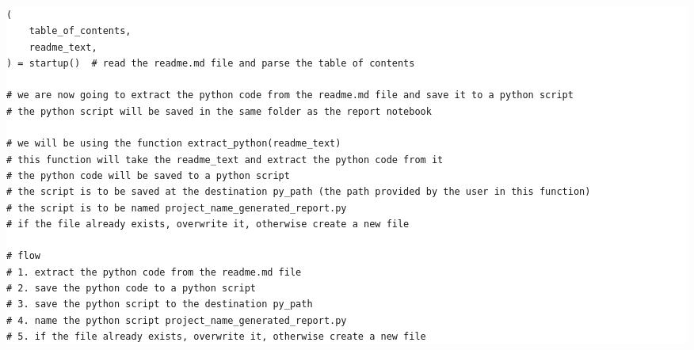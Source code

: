     (
        table_of_contents,
        readme_text,
    ) = startup()  # read the readme.md file and parse the table of contents

    # we are now going to extract the python code from the readme.md file and save it to a python script
    # the python script will be saved in the same folder as the report notebook

    # we will be using the function extract_python(readme_text)
    # this function will take the readme_text and extract the python code from it
    # the python code will be saved to a python script
    # the script is to be saved at the destination py_path (the path provided by the user in this function)
    # the script is to be named project_name_generated_report.py
    # if the file already exists, overwrite it, otherwise create a new file

    # flow
    # 1. extract the python code from the readme.md file
    # 2. save the python code to a python script
    # 3. save the python script to the destination py_path
    # 4. name the python script project_name_generated_report.py
    # 5. if the file already exists, overwrite it, otherwise create a new file
